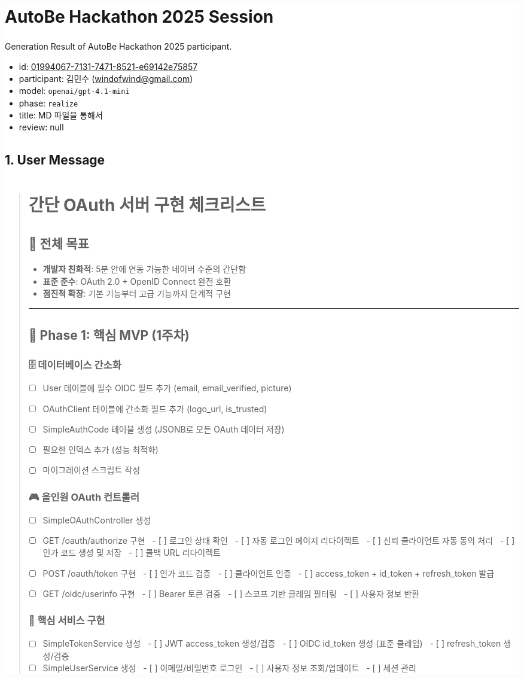 # AutoBe Hackathon 2025 Session

Generation Result of AutoBe Hackathon 2025 participant.

- id: [01994067-7131-7471-8521-e69142e75857](./01994067-7131-7471-8521-e69142e75857)
- participant: 김민수 (windofwind@gmail.com)
- model: `openai/gpt-4.1-mini`
- phase: `realize`
- title: MD 파일을 통해서
- review: null

## 1. User Message

> # 간단 OAuth 서버 구현 체크리스트
> 
> 
> ## 🎯 전체 목표
> - **개발자 친화적**: 5분 안에 연동 가능한 네이버 수준의 간단함
> - **표준 준수**: OAuth 2.0 + OpenID Connect 완전 호환
> - **점진적 확장**: 기본 기능부터 고급 기능까지 단계적 구현
> 
> 
> ---
> 
> 
> ## 📅 Phase 1: 핵심 MVP (1주차)
> 
> 
> ### 🗄️ 데이터베이스 간소화
> - [ ] User 테이블에 필수 OIDC 필드 추가 (email, email_verified, picture)
> - [ ] OAuthClient 테이블에 간소화 필드 추가 (logo_url, is_trusted)
> - [ ] SimpleAuthCode 테이블 생성 (JSONB로 모든 OAuth 데이터 저장)
> - [ ] 필요한 인덱스 추가 (성능 최적화)
> - [ ] 마이그레이션 스크립트 작성
> 
> 
> ### 🎮 올인원 OAuth 컨트롤러
> - [ ] SimpleOAuthController 생성
> - [ ] GET /oauth/authorize 구현
>   - [ ] 로그인 상태 확인
>   - [ ] 자동 로그인 페이지 리다이렉트
>   - [ ] 신뢰 클라이언트 자동 동의 처리
>   - [ ] 인가 코드 생성 및 저장
>   - [ ] 콜백 URL 리다이렉트
> - [ ] POST /oauth/token 구현
>   - [ ] 인가 코드 검증
>   - [ ] 클라이언트 인증
>   - [ ] access_token + id_token + refresh_token 발급
> - [ ] GET /oidc/userinfo 구현
>   - [ ] Bearer 토큰 검증
>   - [ ] 스코프 기반 클레임 필터링
>   - [ ] 사용자 정보 반환
> 
> 
> ### 🔧 핵심 서비스 구현
> - [ ] SimpleTokenService 생성
>   - [ ] JWT access_token 생성/검증
>   - [ ] OIDC id_token 생성 (표준 클레임)
>   - [ ] refresh_token 생성/검증
> - [ ] SimpleUserService 생성
>   - [ ] 이메일/비밀번호 로그인
>   - [ ] 사용자 정보 조회/업데이트
>   - [ ] 세션 관리